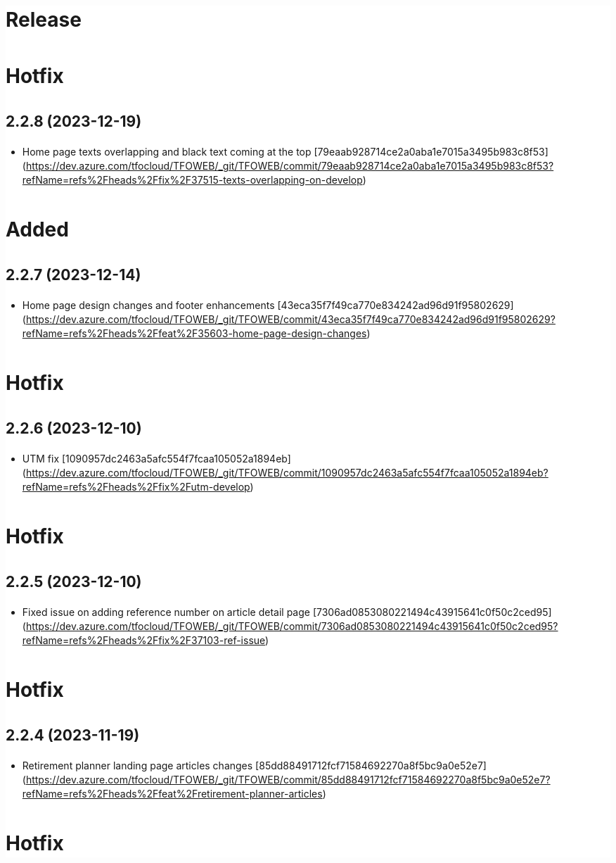 # Release

# Hotfix

## 2.2.8 (2023-12-19)

- Home page texts overlapping and black text coming at the top [79eaab928714ce2a0aba1e7015a3495b983c8f53] (https://dev.azure.com/tfocloud/TFOWEB/_git/TFOWEB/commit/79eaab928714ce2a0aba1e7015a3495b983c8f53?refName=refs%2Fheads%2Ffix%2F37515-texts-overlapping-on-develop)

# Added

## 2.2.7 (2023-12-14)

- Home page design changes and footer enhancements [43eca35f7f49ca770e834242ad96d91f95802629] (https://dev.azure.com/tfocloud/TFOWEB/_git/TFOWEB/commit/43eca35f7f49ca770e834242ad96d91f95802629?refName=refs%2Fheads%2Ffeat%2F35603-home-page-design-changes)

# Hotfix

## 2.2.6 (2023-12-10)

- UTM fix [1090957dc2463a5afc554f7fcaa105052a1894eb] (https://dev.azure.com/tfocloud/TFOWEB/_git/TFOWEB/commit/1090957dc2463a5afc554f7fcaa105052a1894eb?refName=refs%2Fheads%2Ffix%2Futm-develop)

# Hotfix

## 2.2.5 (2023-12-10)

- Fixed issue on adding reference number on article detail page [7306ad0853080221494c43915641c0f50c2ced95] (https://dev.azure.com/tfocloud/TFOWEB/_git/TFOWEB/commit/7306ad0853080221494c43915641c0f50c2ced95?refName=refs%2Fheads%2Ffix%2F37103-ref-issue)

# Hotfix

## 2.2.4 (2023-11-19)

- Retirement planner landing page articles changes [85dd88491712fcf71584692270a8f5bc9a0e52e7] (https://dev.azure.com/tfocloud/TFOWEB/_git/TFOWEB/commit/85dd88491712fcf71584692270a8f5bc9a0e52e7?refName=refs%2Fheads%2Ffeat%2Fretirement-planner-articles)

# Hotfix
